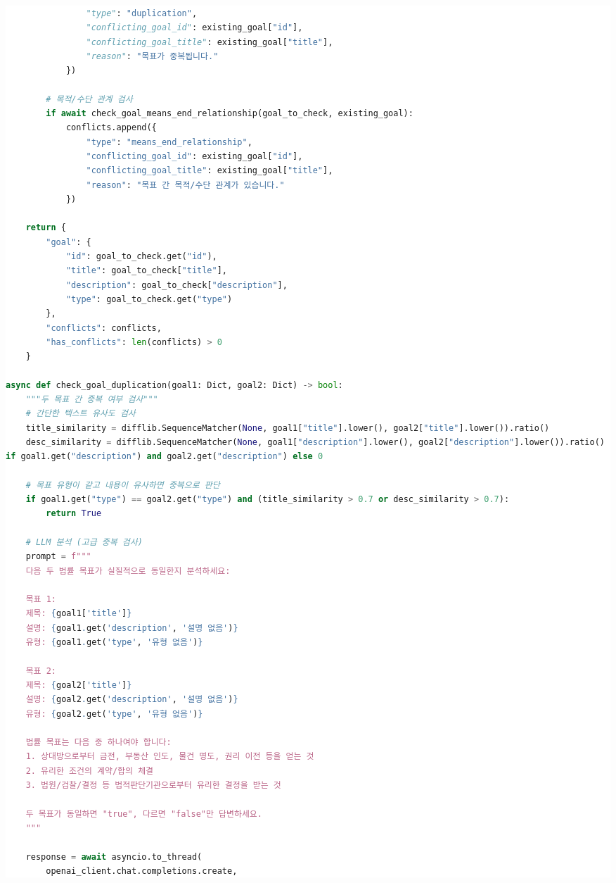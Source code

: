 ```python
                "type": "duplication",
                "conflicting_goal_id": existing_goal["id"],
                "conflicting_goal_title": existing_goal["title"],
                "reason": "목표가 중복됩니다."
            })
        
        # 목적/수단 관계 검사
        if await check_goal_means_end_relationship(goal_to_check, existing_goal):
            conflicts.append({
                "type": "means_end_relationship",
                "conflicting_goal_id": existing_goal["id"],
                "conflicting_goal_title": existing_goal["title"],
                "reason": "목표 간 목적/수단 관계가 있습니다."
            })
    
    return {
        "goal": {
            "id": goal_to_check.get("id"),
            "title": goal_to_check["title"],
            "description": goal_to_check["description"],
            "type": goal_to_check.get("type")
        },
        "conflicts": conflicts,
        "has_conflicts": len(conflicts) > 0
    }

async def check_goal_duplication(goal1: Dict, goal2: Dict) -> bool:
    """두 목표 간 중복 여부 검사"""
    # 간단한 텍스트 유사도 검사
    title_similarity = difflib.SequenceMatcher(None, goal1["title"].lower(), goal2["title"].lower()).ratio()
    desc_similarity = difflib.SequenceMatcher(None, goal1["description"].lower(), goal2["description"].lower()).ratio() if goal1.get("description") and goal2.get("description") else 0
    
    # 목표 유형이 같고 내용이 유사하면 중복으로 판단
    if goal1.get("type") == goal2.get("type") and (title_similarity > 0.7 or desc_similarity > 0.7):
        return True
    
    # LLM 분석 (고급 중복 검사)
    prompt = f"""
    다음 두 법률 목표가 실질적으로 동일한지 분석하세요:
    
    목표 1:
    제목: {goal1['title']}
    설명: {goal1.get('description', '설명 없음')}
    유형: {goal1.get('type', '유형 없음')}
    
    목표 2:
    제목: {goal2['title']}
    설명: {goal2.get('description', '설명 없음')}
    유형: {goal2.get('type', '유형 없음')}
    
    법률 목표는 다음 중 하나여야 합니다:
    1. 상대방으로부터 금전, 부동산 인도, 물건 명도, 권리 이전 등을 얻는 것
    2. 유리한 조건의 계약/합의 체결
    3. 법원/검찰/결정 등 법적판단기관으로부터 유리한 결정을 받는 것
    
    두 목표가 동일하면 "true", 다르면 "false"만 답변하세요.
    """
    
    response = await asyncio.to_thread(
        openai_client.chat.completions.create,
```